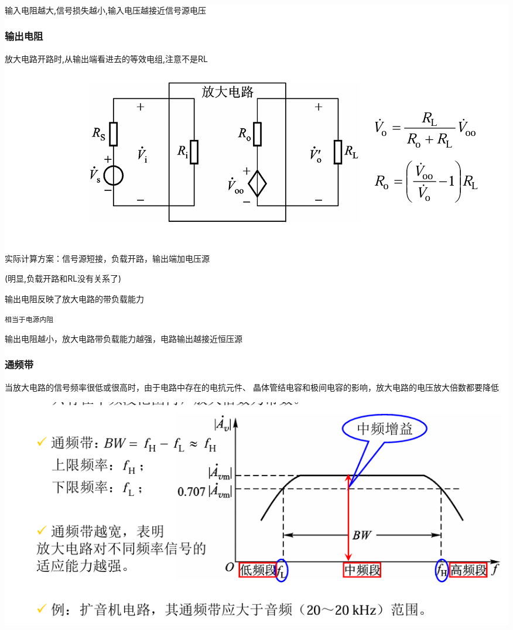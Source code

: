 输入电阻越大,信号损失越小,输入电压越接近信号源电压

### 输出电阻

放大电路开路时,从输出端看进去的等效电组,注意不是RL

![](attachments/Pasted%20image%2020250313153241.png)

实际计算方案：信号源短接，负载开路，输出端加电压源

(明显,负载开路和RL没有关系了)

输出电阻反映了放大电路的带负载能力

	相当于电源内阻

输出电阻越小，放大电路带负载能力越强，电路输出越接近恒压源

### 通频带

当放大电路的信号频率很低或很高时，由于电路中存在的电抗元件、 晶体管结电容和极间电容的影响，放大电路的电压放大倍数都要降低

![](attachments/Pasted%20image%2020250313153407.png)
